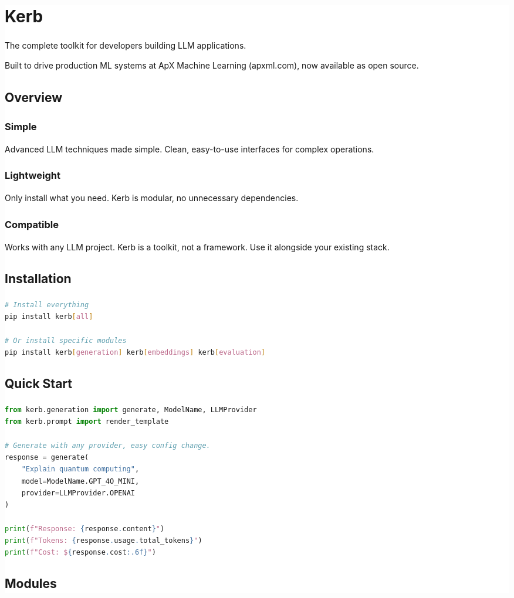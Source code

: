 # Kerb

The complete toolkit for developers building LLM applications.

Built to drive production ML systems at ApX Machine Learning (apxml.com), now available as open source.

## Overview 

### Simple

Advanced LLM techniques made simple. Clean, easy-to-use interfaces for complex operations.

### Lightweight

Only install what you need. Kerb is modular, no unnecessary dependencies.

### Compatible

Works with any LLM project. Kerb is a toolkit, not a framework. Use it alongside your existing stack.

## Installation

```bash
# Install everything
pip install kerb[all]

# Or install specific modules
pip install kerb[generation] kerb[embeddings] kerb[evaluation]
```

## Quick Start

```python
from kerb.generation import generate, ModelName, LLMProvider
from kerb.prompt import render_template

# Generate with any provider, easy config change.
response = generate(
    "Explain quantum computing",
    model=ModelName.GPT_4O_MINI,
    provider=LLMProvider.OPENAI
)

print(f"Response: {response.content}")
print(f"Tokens: {response.usage.total_tokens}")
print(f"Cost: ${response.cost:.6f}")
```

## Modules

